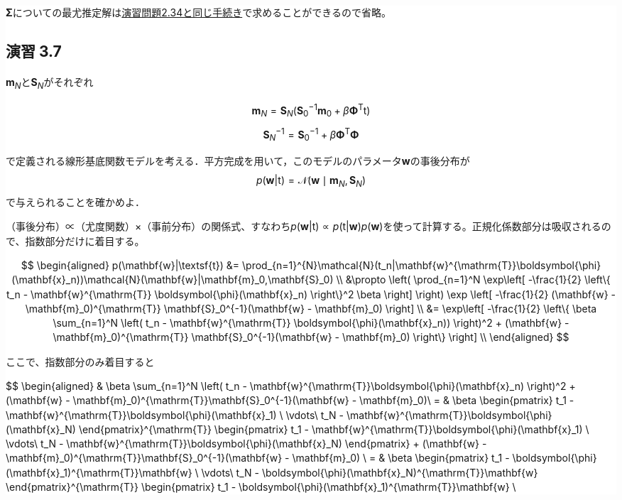 $\mathbf{\Sigma}$についての最尤推定解は[演習問題2.34と同じ手続き](../PRML%E3%81%AE%E6%BC%94%E7%BF%92%E5%95%8F%E9%A1%8C%E8%A7%A3%E7%AD%94%E9%9B%86%20%E7%AC%AC2%E7%AB%A0%202.61%E3%81%BE%E3%81%A7#%E6%BC%94%E7%BF%92%202.34)で求めることができるので省略。

## 演習 3.7
<div class="panel-primary">

$\mathbf{m}_N$と$\mathbf{S}_N$がそれぞれ

$$
\mathbf{m}_{N} =\mathbf{S}_{N}\left(\mathbf{S}_{0}^{-1} \mathbf{m}_{0}+\beta \mathbf{\Phi}^{\mathrm{T}} \textsf{t}\right) \tag{3.50}
$$
$$
 \mathbf{S}_{N}^{-1} =\mathbf{S}_{0}^{-1}+\beta \mathbf{\Phi}^{\mathrm{T}} \mathbf{\Phi} \tag{3.51}
$$

で定義される線形基底関数モデルを考える．平方完成を用いて，このモデルのパラメータ$\mathbf{w}$の事後分布が
$$
p(\mathbf{w}| \textsf{t})=\mathcal{N}\left(\mathbf{w} \mid \mathbf{m}_{N}, \mathbf{S}_{N}\right) \tag{3.49}
$$
で与えられることを確かめよ．

</div>

（事後分布）$\propto$（尤度関数）×（事前分布）の関係式、すなわち$p(\mathbf{w}|\textsf{t}) \propto p(\textsf{t}|\mathbf{w}) p(\mathbf{w})$を使って計算する。正規化係数部分は吸収されるので、指数部分だけに着目する。

$$
\begin{aligned}
    p(\mathbf{w}|\textsf{t}) &= \prod_{n=1}^{N}\mathcal{N}(t_n|\mathbf{w}^{\mathrm{T}}\boldsymbol{\phi}(\mathbf{x}_n))\mathcal{N}(\mathbf{w}|\mathbf{m}_0,\mathbf{S}_0) \\
    &\propto \left( \prod_{n=1}^N \exp\left[ -\frac{1}{2} \left\{ t_n - \mathbf{w}^{\mathrm{T}} \boldsymbol{\phi}(\mathbf{x}_n) \right\}^2 \beta \right] \right) \exp \left[ -\frac{1}{2} (\mathbf{w} - \mathbf{m}_0)^{\mathrm{T}} \mathbf{S}_0^{-1}(\mathbf{w} - \mathbf{m}_0) \right] \\
    &= \exp\left[  -\frac{1}{2} \left\{ \beta \sum_{n=1}^N \left( t_n - \mathbf{w}^{\mathrm{T}} \boldsymbol{\phi}(\mathbf{x}_n)) \right)^2 + (\mathbf{w} - \mathbf{m}_0)^{\mathrm{T}} \mathbf{S}_0^{-1}(\mathbf{w} - \mathbf{m}_0) \right\} \right] \\
\end{aligned}
$$

ここで、指数部分のみ着目すると

$$
\begin{aligned}
    & \beta \sum_{n=1}^N \left( t_n - \mathbf{w}^{\mathrm{T}}\boldsymbol{\phi}(\mathbf{x}_n) \right)^2 + (\mathbf{w} - \mathbf{m}_0)^{\mathrm{T}}\mathbf{S}_0^{-1}(\mathbf{w} - \mathbf{m}_0)\\
    = &
        \beta \begin{pmatrix}
        t_1 - \mathbf{w}^{\mathrm{T}}\boldsymbol{\phi}(\mathbf{x}_1) \\
        \vdots\\
        t_N - \mathbf{w}^{\mathrm{T}}\boldsymbol{\phi}(\mathbf{x}_N)
        \end{pmatrix}^{\mathrm{T}} \begin{pmatrix}
        t_1 - \mathbf{w}^{\mathrm{T}}\boldsymbol{\phi}(\mathbf{x}_1) \\
        \vdots\\
        t_N - \mathbf{w}^{\mathrm{T}}\boldsymbol{\phi}(\mathbf{x}_N)
        \end{pmatrix}
        + (\mathbf{w} - \mathbf{m}_0)^{\mathrm{T}}\mathbf{S}_0^{-1}(\mathbf{w} - \mathbf{m}_0) \\
    = &
        \beta \begin{pmatrix}
        t_1 - \boldsymbol{\phi}(\mathbf{x}_1)^{\mathrm{T}}\mathbf{w} \\
        \vdots\\
        t_N - \boldsymbol{\phi}(\mathbf{x}_N)^{\mathrm{T}}\mathbf{w}
        \end{pmatrix}^{\mathrm{T}} \begin{pmatrix}
        t_1 - \boldsymbol{\phi}(\mathbf{x}_1)^{\mathrm{T}}\mathbf{w} \\